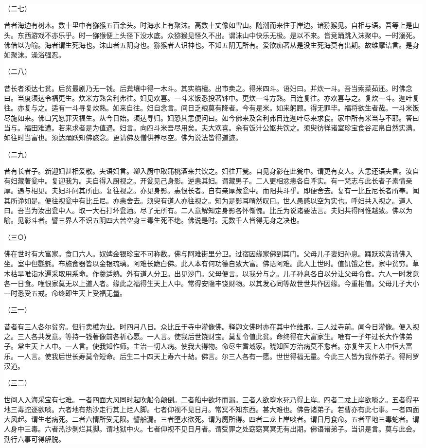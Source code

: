 （二七）  

昔者海边有树木。数十里中有猕猴五百余头。时海水上有聚沫。高数十丈像如雪山。随潮而来住于岸边。诸猕猴见。自相与语。吾等上是山头。东西游戏不亦乐乎。时一猕猴便上头径下没水底。众猕猴见怪久不出。谓沫山中快乐无极。是以不来。皆竞踊跳入沫聚中。一时溺死。佛借以为喻。海者谓生死海也。沫山者五阴身也。猕猴者人识神也。不知五阴无所有。爱欲痴著从是没生死海莫有出期。故维摩诘言。是身如聚沫。澡浴强忍。  

（二八）  

昔长者须达七贫。后贫最剧乃无一钱。后粪壤中得一木斗。其实栴檀。出市卖之。得米四斗。语妇曰。并炊一斗。吾当索菜茹还。时佛念曰。当度须达令福更生。炊米方熟舍利弗往。妇见欢喜。一斗米饭悉投著钵中。更炊一斗方熟。目连复往。亦欢喜与之。复炊一斗。迦叶复往。亦复与之。适有一斗寻复炊熟。如来自往。妇自念言。间日乏粮莫有降者。今有是米。如来躬顾。得无罪毕。福将欲生者哉。一斗米饭尽施如来。佛口咒愿罪灭福生。从今日始。须达寻归。妇恐其恚便问曰。如今佛来及舍利弗目连迦叶尽来求食。家中所有米当与不耶。答曰当与。福田难遭。若来求者是为值遇。妇言。向四斗米吾尽用矣。夫大欢喜。余有饭汁公妪共饮之。须臾彷徉诸室珍宝食谷疋帛自然实满。如往时当富也。须达踊跃知佛愍念。更请佛及僧供养尽空。佛为说法皆得道迹。  

（二九）  

昔有长者子。新迎妇甚相爱敬。夫语妇言。卿入厨中取蒲桃酒来共饮之。妇往开瓮。自见身影在此瓮中。谓更有女人。大恚还语夫言。汝自有妇藏著瓮中。复迎我为。夫自得入厨视之。开瓮见己身影。逆恚其妇。谓藏男子。二人更相忿恚各自呼实。有一梵志与此长者子素情亲厚。遇与相见。夫妇斗问其所由。复往视之。亦见身影。恚恨长者。自有亲厚藏瓮中。而阳共斗乎。即便舍去。复有一比丘尼长者所奉。闻其所诤如是。便往视瓮中有比丘尼。亦恚舍去。须臾有道人亦往视之。知为是影耳喟然叹曰。世人愚惑以空为实也。呼妇共入视之。道人曰。吾当为汝出瓮中人。取一大石打坏瓮酒。尽了无所有。二人意解知定身影各怀惭愧。比丘为说诸要法言。夫妇共得阿惟越致。佛以为喻。见影斗者。譬三界人不识五阴四大苦空身三毒生死不绝。佛说是时。无数千人皆得无身之决也。  

（三○）  

佛在世时有大富家。食口六人。奴婢金银珍宝不可称数。佛与阿难街里分卫。过宿因缘家佛到其门。父母儿子妻妇孙息。踊跃欢喜请佛入坐。室中但氍氀。布施食器皆以金银琉璃。阿难长跪白佛。此人本有何功德自致大富。佛语阿难。此人上世时。值饥饿之世。家中贫穷。草木枯旱唯诣水遍采取用系命。作羹适熟。外有道人分卫。出见沙门。父母便言。以我分与之。儿子孙息各自以分让父母令食。六人一时发意各一日食。唯恨家莫无以上道人者。缘此之福得生天上人中。常得安隐丰饶财物。以其发心同等故世世共作因缘。今重相值。父母儿子大小一时悉受五戒。命终即生天上受福无量。  

（三一）  

昔者有三人各尔贫穷。但行卖樵为业。时四月八日。众比丘于寺中灌像佛。释迦文佛时亦在其中作维那。三人过寺前。闻今日灌像。便入视之。三人各共发意。等持一钱著像前各祈心愿。一人言。使我后世饶财宝。莫复令值此贫。命终得在大富家生。唯有一子年过长大作佛弟子。常生天上人中。一人言。使我知作师。主治一切人病。使我大得物。命尽生耆域家。晓知医方治病莫不愈者。亦复生天上人中恒大富乐。一人言。使我后世长寿莫令短命。后生二十四天上寿六十劫。佛言。尔三人各有一愿。世世得福无量。今此三人皆为我作弟子。得阿罗汉道。  

（三二）  

世间人入海采宝有七难。一者四面大风同时起吹船令颠倒。二者船中欲坏而漏。三者人欲堕水死乃得上岸。四者二龙上岸欲啖之。五者得平地三毒蛇逐欲啖。六者地有热沙走行其上烂人脚。七者仰视不见日月。常冥不知东西。甚大难也。佛告诸弟子。若曹亦有此七事。一者四面大风起。谓生老病死。二者六情所受无限。譬船漏。三者堕水欲死。谓为魔所得。四者二龙上岸啖者。谓日月食命。五者平地三毒蛇者。谓人身中三毒。六者热沙剥烂其脚。谓地狱中火。七者仰视不见日月者。谓受罪之处窈窈冥冥无有出期。佛语诸弟子。当识是言。莫与此会。勤行六事可得解脱。  
